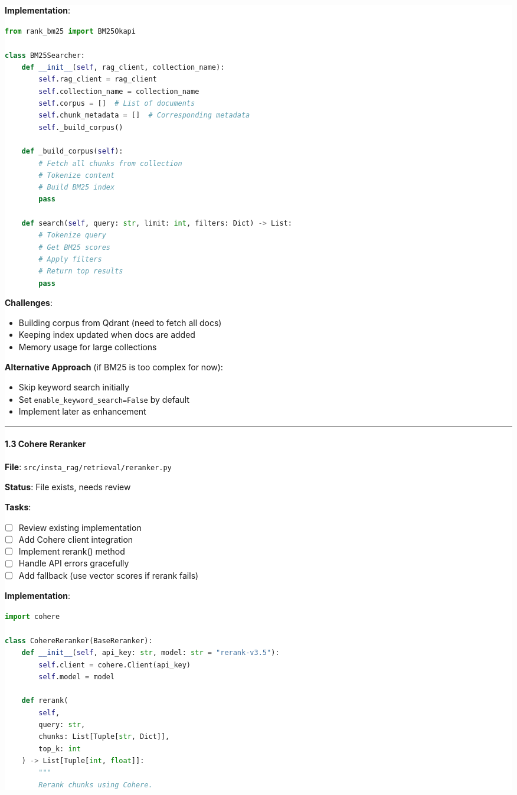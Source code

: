 **Implementation**:
```python
from rank_bm25 import BM25Okapi

class BM25Searcher:
    def __init__(self, rag_client, collection_name):
        self.rag_client = rag_client
        self.collection_name = collection_name
        self.corpus = []  # List of documents
        self.chunk_metadata = []  # Corresponding metadata
        self._build_corpus()

    def _build_corpus(self):
        # Fetch all chunks from collection
        # Tokenize content
        # Build BM25 index
        pass

    def search(self, query: str, limit: int, filters: Dict) -> List:
        # Tokenize query
        # Get BM25 scores
        # Apply filters
        # Return top results
        pass
```

**Challenges**:
- Building corpus from Qdrant (need to fetch all docs)
- Keeping index updated when docs are added
- Memory usage for large collections

**Alternative Approach** (if BM25 is too complex for now):
- Skip keyword search initially
- Set `enable_keyword_search=False` by default
- Implement later as enhancement

---

#### 1.3 Cohere Reranker
**File**: `src/insta_rag/retrieval/reranker.py`

**Status**: File exists, needs review

**Tasks**:
- [ ] Review existing implementation
- [ ] Add Cohere client integration
- [ ] Implement rerank() method
- [ ] Handle API errors gracefully
- [ ] Add fallback (use vector scores if rerank fails)

**Implementation**:
```python
import cohere

class CohereReranker(BaseReranker):
    def __init__(self, api_key: str, model: str = "rerank-v3.5"):
        self.client = cohere.Client(api_key)
        self.model = model

    def rerank(
        self,
        query: str,
        chunks: List[Tuple[str, Dict]],
        top_k: int
    ) -> List[Tuple[int, float]]:
        """
        Rerank chunks using Cohere.
```